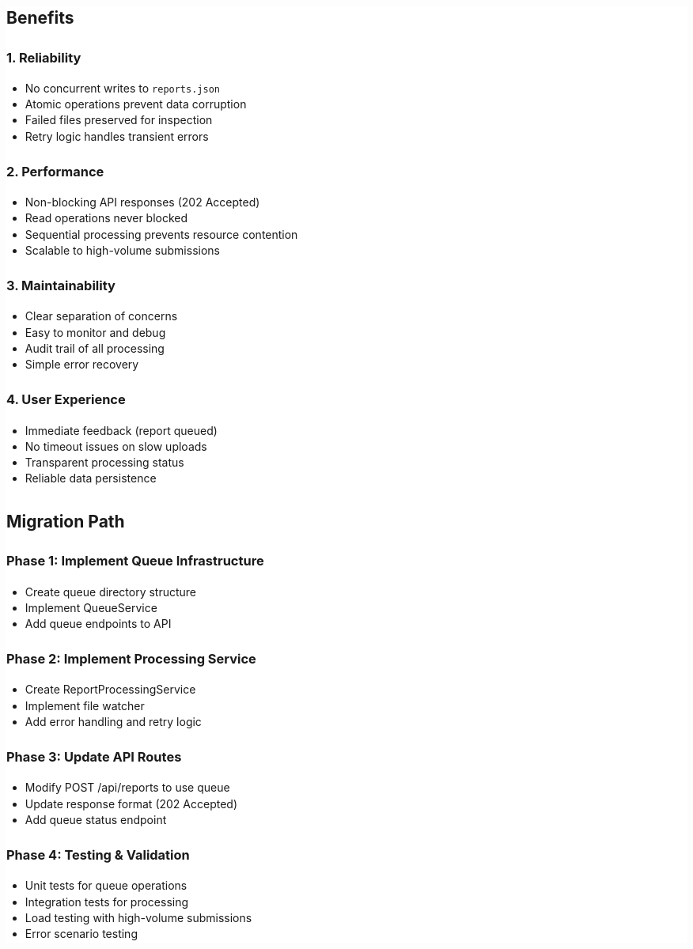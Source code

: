 ## Benefits

### 1. Reliability
- No concurrent writes to `reports.json`
- Atomic operations prevent data corruption
- Failed files preserved for inspection
- Retry logic handles transient errors

### 2. Performance
- Non-blocking API responses (202 Accepted)
- Read operations never blocked
- Sequential processing prevents resource contention
- Scalable to high-volume submissions

### 3. Maintainability
- Clear separation of concerns
- Easy to monitor and debug
- Audit trail of all processing
- Simple error recovery

### 4. User Experience
- Immediate feedback (report queued)
- No timeout issues on slow uploads
- Transparent processing status
- Reliable data persistence

## Migration Path

### Phase 1: Implement Queue Infrastructure
- Create queue directory structure
- Implement QueueService
- Add queue endpoints to API

### Phase 2: Implement Processing Service
- Create ReportProcessingService
- Implement file watcher
- Add error handling and retry logic

### Phase 3: Update API Routes
- Modify POST /api/reports to use queue
- Update response format (202 Accepted)
- Add queue status endpoint

### Phase 4: Testing & Validation
- Unit tests for queue operations
- Integration tests for processing
- Load testing with high-volume submissions
- Error scenario testing
